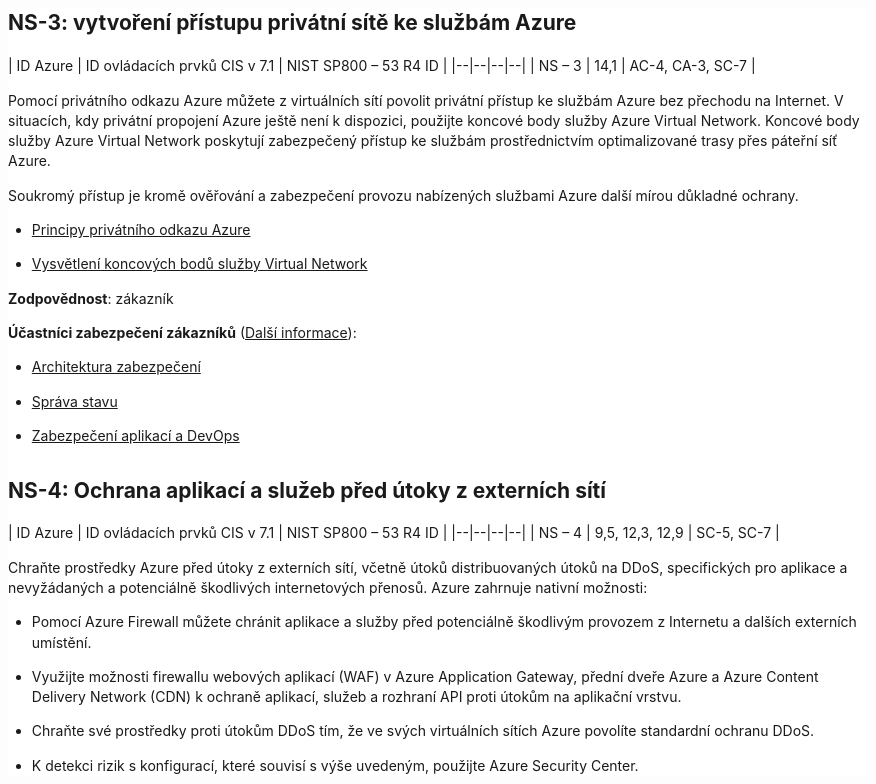 ## <a name="ns-3-establish-private-network-access-to-azure-services"></a>NS-3: vytvoření přístupu privátní sítě ke službám Azure

| ID Azure | ID ovládacích prvků CIS v 7.1 | NIST SP800 – 53 R4 ID |
|--|--|--|--|
| NS – 3 | 14,1 | AC-4, CA-3, SC-7 |

Pomocí privátního odkazu Azure můžete z virtuálních sítí povolit privátní přístup ke službám Azure bez přechodu na Internet. V situacích, kdy privátní propojení Azure ještě není k dispozici, použijte koncové body služby Azure Virtual Network.  Koncové body služby Azure Virtual Network poskytují zabezpečený přístup ke službám prostřednictvím optimalizované trasy přes páteřní síť Azure.  

Soukromý přístup je kromě ověřování a zabezpečení provozu nabízených službami Azure další mírou důkladné ochrany. 

- [Principy privátního odkazu Azure](../../private-link/private-link-overview.md)

- [Vysvětlení koncových bodů služby Virtual Network](../../virtual-network/virtual-network-service-endpoints-overview.md)

**Zodpovědnost**: zákazník

**Účastníci zabezpečení zákazníků** ([Další informace](/azure/cloud-adoption-framework/organize/cloud-security#security-functions)):

- [Architektura zabezpečení](/azure/cloud-adoption-framework/organize/cloud-security-architecture) 

- [Správa stavu](/azure/cloud-adoption-framework/organize/cloud-security-posture-management)   

- [Zabezpečení aplikací a DevOps](/azure/cloud-adoption-framework/organize/cloud-security-application-security-devsecops) 

## <a name="ns-4-protect-applications-and-services-from-external-network-attacks"></a>NS-4: Ochrana aplikací a služeb před útoky z externích sítí

| ID Azure | ID ovládacích prvků CIS v 7.1 | NIST SP800 – 53 R4 ID |
|--|--|--|--|
| NS – 4 | 9,5, 12,3, 12,9 | SC-5, SC-7 |

Chraňte prostředky Azure před útoky z externích sítí, včetně útoků distribuovaných útoků na DDoS, specifických pro aplikace a nevyžádaných a potenciálně škodlivých internetových přenosů. Azure zahrnuje nativní možnosti:
-   Pomocí Azure Firewall můžete chránit aplikace a služby před potenciálně škodlivým provozem z Internetu a dalších externích umístění. 

-   Využijte možnosti firewallu webových aplikací (WAF) v Azure Application Gateway, přední dveře Azure a Azure Content Delivery Network (CDN) k ochraně aplikací, služeb a rozhraní API proti útokům na aplikační vrstvu. 

-   Chraňte své prostředky proti útokům DDoS tím, že ve svých virtuálních sítích Azure povolíte standardní ochranu DDoS. 
-   K detekci rizik s konfigurací, které souvisí s výše uvedeným, použijte Azure Security Center. 
